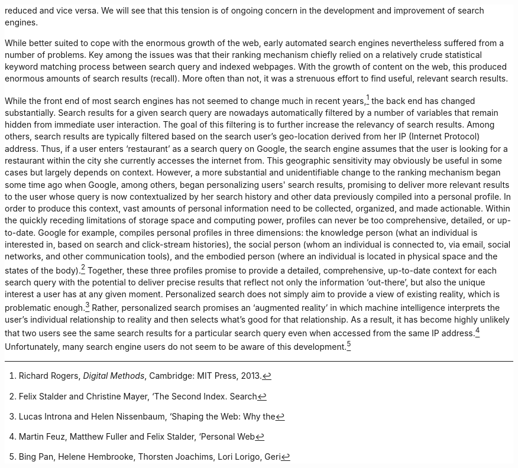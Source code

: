 reduced and vice versa. We will see that this tension is of ongoing
concern in the development and improvement of search engines.

While better suited to cope with the enormous growth of the web, early
automated search engines nevertheless suffered from a number of
problems. Key among the issues was that their ranking mechanism chiefly
relied on a relatively crude statistical keyword matching process
between search query and indexed webpages. With the growth of content on
the web, this produced enormous amounts of search results (recall). More
often than not, it was a strenuous effort to find useful, relevant
search results.

While the front end of most search engines has not seemed to change much
in recent years,[^4] the back end has changed
substantially. Search results for a given search query are nowadays
automatically filtered by a number of variables that remain hidden from
immediate user interaction. The goal of this filtering is to further
increase the relevancy of search results. Among others, search results
are typically filtered based on the search user’s geo-location derived
from her IP (Internet Protocol) address. Thus, if a user enters
‘restaurant’ as a search query on Google, the search engine assumes that
the user is looking for a restaurant within the city she currently
accesses the internet from. This geographic sensitivity may obviously be
useful in some cases but largely depends on context. However, a more
substantial and unidentifiable change to the ranking mechanism began
some time ago when Google, among others, began personalizing users'
search results, promising to deliver more relevant results to the user
whose query is now contextualized by her search history and other data
previously compiled into a personal profile. In order to produce this
context, vast amounts of personal information need to be collected,
organized, and made actionable. Within the quickly receding limitations
of storage space and computing power, profiles can never be too
comprehensive, detailed, or up-to-date. Google for example, compiles
personal profiles in three dimensions: the knowledge person (what an
individual is interested in, based on search and click-stream
histories), the social person (whom an individual is connected to, via
email, social networks, and other communication tools), and the
embodied person (where an individual is located in physical space and
the states of the body).[^5] Together, these three
profiles promise to provide a detailed, comprehensive, up-to-date
context for each search query with the potential to deliver precise
results that reflect not only the information ‘out-there’, but also the
unique interest a user has at any given moment. Personalized search does
not simply aim to provide a view of existing reality, which is
problematic enough.[^6] Rather, personalized search
promises an ‘augmented reality’ in which machine intelligence interprets
the user’s individual relationship to reality and then selects what’s
good for that relationship. As a result, it has become highly unlikely
that two users see the same search results for a particular search query
even when accessed from the same IP address.[^7]
Unfortunately, many search engine users do not seem to be aware of this
development.[^8]


[^1]: David Kirsh and Paul Maglio, ‘On Distinguishing Epistemic from
[^2]: Susannah Fox and Sydney Jones, *The Social Life of Health
[^3]: Kathryn Zickuhr,*Generations 2010*, Pew Research Center, 16 December
[^4]: Richard Rogers, *Digital Methods*, Cambridge: MIT Press, 2013.
[^5]: Felix Stalder and Christine Mayer, ‘The Second Index. Search
[^6]: Lucas Introna and Helen Nissenbaum, ‘Shaping the Web: Why the
[^7]: Martin Feuz, Matthew Fuller and Felix Stalder, ‘Personal Web
[^8]: Bing Pan, Helene Hembrooke, Thorsten Joachims, Lori Lorigo, Geri
[^9]: Andrei Broder, ‘A Taxonomy of Web Search’, *ACM SIGIR Forum* 36.2
[^10]: Cass Sunstein, *Echo Chambers: Bush v. Gore, Impeachment, and
[^11]: Eli Pariser, *The Filter Bubble: What the Internet is Hiding from
[^12]: Ryen W. White and Resa A. Roth, ‘Exploratory Search: Beyond the
[^13]: Gary Marchionini and Ryen White, ‘Find What You Need, Understand
[^14]: Action grammar and handles refer to the standardized styles and
[^15]: John Markoff and Saul Hansell, 'Hiding in Plain Site, Google Seeks
[^16]: Marti A. Hearst,*Search User Interfaces*, Cambridge: Cambridge
[^17]: Marcia J. Bates, ‘Toward an Integrated Model of Information Seeking
[^18]: Amanda Spink and Michael Zimmer, *Web Search: Multidisciplinary
[^19]: Stefan Timmermans and Marc Berg, *The Gold Standard: The Challenge
[^20]: Trisha Greenhalgh, *How to Read a Paper: The Basics of
[^21]: Ben Goldacre ‘The Information Architecture of Medicine is Broken’,
[^22]: Ben Goldacre, *Bad Pharma. How Drug Companies Mislead Doctors and
[^23]: John P. Ioannidis, ‘Contradicted and Initially Stronger Effects in
[^24]: David H. Freedman, ‘Lies, Damned Lies, and Medical Science’, *The
[^25]: Jonah Lehrer, ‘The Truth Wears Off’, *The New Yorker*, 13 December
[^26]: Craig M. Pratt and Lemuel A. Moye, ‘The Cardiac Arrhythmia
[^27]: Nikolas Rose, *Politics of Life Itself*, Woodstock: Princeton
[^28]: Klim McPherson, John E. Wennberg, Ole B. Hovind, and Peter Clifford,
[^29]: Herbert A. Simon, *Administrative Behavior*, New York: Free Press,
[^30]: Simon, *Administrative Behavior*, p. 84.
[^31]: Simon, *Administrative Behavior*, p. 119.
[^32]: Studdert et al., ‘Defensive Medicine Among High-Risk Specialist
[^33]: Simon, *Administrative Behavior*, p. 120.
[^34]: Robert M. Harnish and Denise D. Cummins, *Minds, Brains, and
[^35]: Andy Clark, *Supersizing the Mind: Embodiment, Action, and Cognitive
[^36]: David Kirsh and Paul Maglio, ‘On Distinguishing Epistemic from
[^37]: Kirsh and Maglio, ‘On Distinguishing Epistemic from Pragmatic
[^38]: Kirsh and Maglio, ‘On Distinguishing Epistemic from Pragmatic
[^39]: Tommaso Venturini, ‘What is Second-Degree Objectivity and How Could
[^40]: Richard H. Thaler and Cass R. Sunstein, *Nudge: Improving Decisions
[^41]: Tim Harford, ‘Why We Do What We Do‘, *Financial Times*, 28 January
[^42]: Alva Noë, *Out of our Heads*, New York: Farrar, Straus and Giroux,
[^43]: James Hollan, Edwin Hutchins, and David Kirsh, ‘Distributed
[^44]: See Matthew Fuller's presentation at Society of the Query Conference